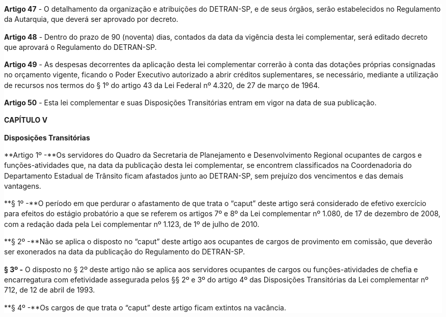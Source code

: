  

**Artigo 47** - O detalhamento da organização e atribuições do
DETRAN-SP, e de seus órgãos, serão estabelecidos no Regulamento da
Autarquia, que deverá ser aprovado por decreto.

  

**Artigo 48** - Dentro do prazo de 90 (noventa) dias, contados da data
da vigência desta lei complementar, será editado decreto que aprovará o
Regulamento do DETRAN-SP.

  

**Artigo 49** - As despesas decorrentes da aplicação desta lei
complementar correrão à conta das dotações próprias consignadas no
orçamento vigente, ficando o Poder Executivo autorizado a abrir créditos
suplementares, se necessário, mediante a utilização de recursos nos
termos do § 1º do artigo 43 da Lei Federal nº 4.320, de 27 de março de
1964.

  

**Artigo 50** - Esta lei complementar e suas Disposições Transitórias
entram em vigor na data de sua publicação.

  

**CAPÍTULO V**

**Disposições Transitórias**

  

**Artigo 1º -**Os servidores do Quadro da Secretaria de Planejamento e
Desenvolvimento Regional ocupantes de cargos e funções-atividades que,
na data da publicação desta lei complementar, se encontrem classificados
na Coordenadoria do Departamento Estadual de Trânsito ficam afastados
junto ao DETRAN-SP, sem prejuízo dos vencimentos e das demais vantagens.

  

**§ 1º -**O período em que perdurar o afastamento de que trata o “caput”
deste artigo será considerado de efetivo exercício para efeitos do
estágio probatório a que se referem os artigos 7º e 8º da Lei
complementar nº 1.080, de 17 de dezembro de 2008, com a redação dada
pela Lei complementar nº 1.123, de 1º de julho de 2010.

  

**§ 2º -**Não se aplica o disposto no “caput” deste artigo aos ocupantes
de cargos de provimento em comissão, que deverão ser exonerados na data
da publicação do Regulamento do DETRAN-SP.

  

**§ 3º -** O disposto no § 2º deste artigo não se aplica aos servidores
ocupantes de cargos ou funções-atividades de chefia e encarregatura com
efetividade assegurada pelos §§ 2º e 3º do artigo 4º das Disposições
Transitórias da Lei complementar nº 712, de 12 de abril de 1993.

  

**§ 4º -**Os cargos de que trata o “caput” deste artigo ficam extintos
na vacância.
